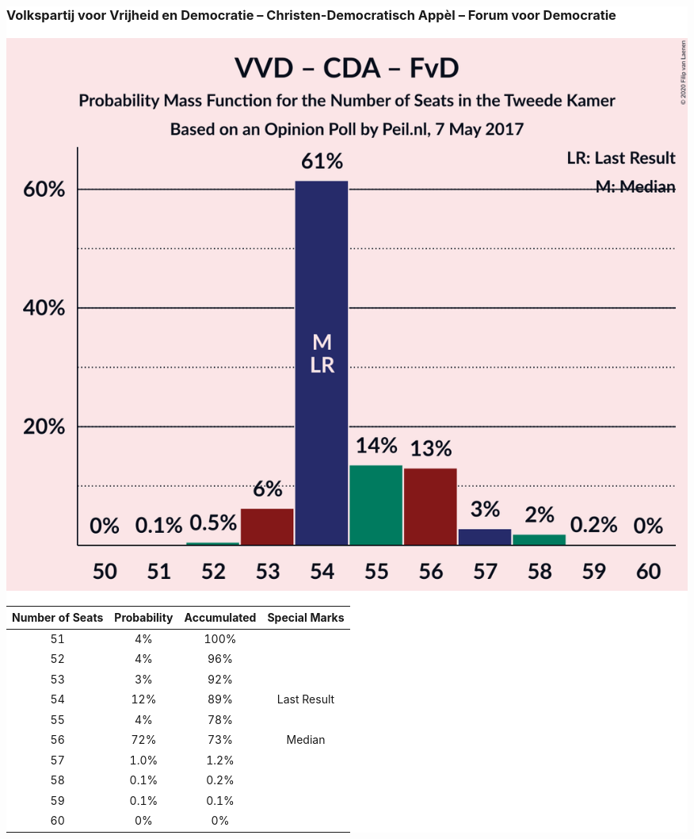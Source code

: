 ### Volkspartij voor Vrijheid en Democratie – Christen-Democratisch Appèl – Forum voor Democratie

![Graph with seats probability mass function not yet produced](2017-05-07-Peilnl-coalitions-seats-pmf-vvd–cda–fvd.png "Seats Probability Mass Function")

| Number of Seats | Probability | Accumulated | Special Marks |
|:---------------:|:-----------:|:-----------:|:-------------:|
| 51 | 4% | 100% |  |
| 52 | 4% | 96% |  |
| 53 | 3% | 92% |  |
| 54 | 12% | 89% | Last Result |
| 55 | 4% | 78% |  |
| 56 | 72% | 73% | Median |
| 57 | 1.0% | 1.2% |  |
| 58 | 0.1% | 0.2% |  |
| 59 | 0.1% | 0.1% |  |
| 60 | 0% | 0% |  |
